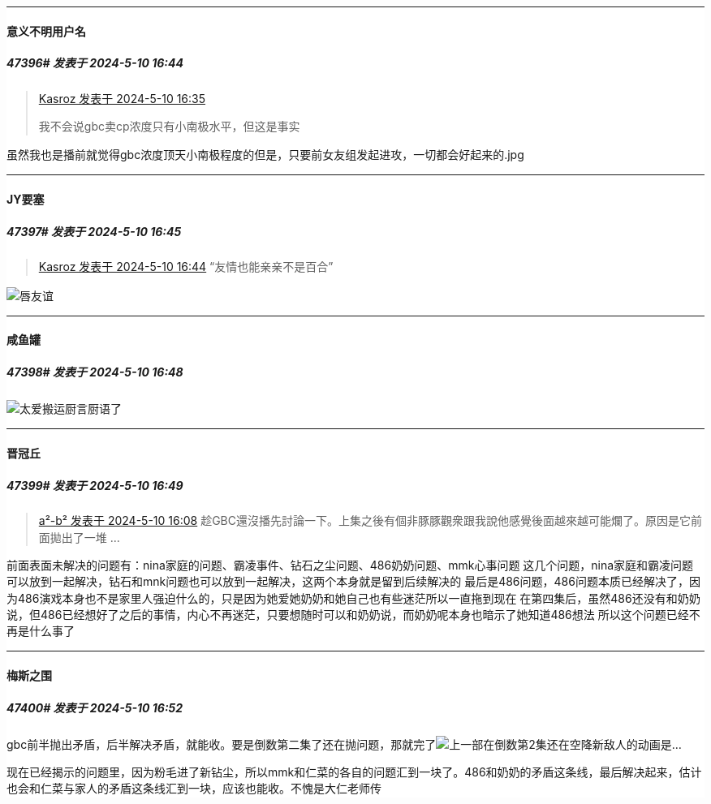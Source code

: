 *****

####  意义不明用户名  
##### 47396#       发表于 2024-5-10 16:44

<blockquote><a href="httphttps://bbs.saraba1st.com/2b/forum.php?mod=redirect&amp;goto=findpost&amp;pid=64874315&amp;ptid=2175518" target="_blank">Kasroz 发表于 2024-5-10 16:35</a>

我不会说gbc卖cp浓度只有小南极水平，但这是事实</blockquote>
虽然我也是播前就觉得gbc浓度顶天小南极程度的但是，只要前女友组发起进攻，一切都会好起来的.jpg

*****

####  JY要塞  
##### 47397#       发表于 2024-5-10 16:45

<blockquote><a href="httphttps://bbs.saraba1st.com/2b/forum.php?mod=redirect&amp;goto=findpost&amp;pid=64874412&amp;ptid=2175518" target="_blank">Kasroz 发表于 2024-5-10 16:44</a>
“友情也能亲亲不是百合”</blockquote>
<img src="https://static.saraba1st.com/image/smiley/face2017/037.png" referrerpolicy="no-referrer">唇友谊


*****

####  咸鱼罐  
##### 47398#       发表于 2024-5-10 16:48

<img src="https://static.saraba1st.com/image/smiley/face2017/169.gif" referrerpolicy="no-referrer">太爱搬运厨言厨语了

*****

####  晋冠丘  
##### 47399#       发表于 2024-5-10 16:49

<blockquote><a href="httphttps://bbs.saraba1st.com/2b/forum.php?mod=redirect&amp;goto=findpost&amp;pid=64874000&amp;ptid=2175518" target="_blank">a²-b² 发表于 2024-5-10 16:08</a>
 趁GBC還沒播先討論一下。上集之後有個非豚豚觀衆跟我說他感覺後面越來越可能爛了。原因是它前面拋出了一堆 ...</blockquote>
前面表面未解决的问题有：nina家庭的问题、霸凌事件、钻石之尘问题、486奶奶问题、mmk心事问题
这几个问题，nina家庭和霸凌问题可以放到一起解决，钻石和mnk问题也可以放到一起解决，这两个本身就是留到后续解决的
最后是486问题，486问题本质已经解决了，因为486演戏本身也不是家里人强迫什么的，只是因为她爱她奶奶和她自己也有些迷茫所以一直拖到现在
在第四集后，虽然486还没有和奶奶说，但486已经想好了之后的事情，内心不再迷茫，只要想随时可以和奶奶说，而奶奶呢本身也暗示了她知道486想法
所以这个问题已经不再是什么事了

*****

####  梅斯之围  
##### 47400#       发表于 2024-5-10 16:52

gbc前半抛出矛盾，后半解决矛盾，就能收。要是倒数第二集了还在抛问题，那就完了<img src="https://static.saraba1st.com/image/smiley/face2017/067.png" referrerpolicy="no-referrer">上一部在倒数第2集还在空降新敌人的动画是…

现在已经揭示的问题里，因为粉毛进了新钻尘，所以mmk和仁菜的各自的问题汇到一块了。486和奶奶的矛盾这条线，最后解决起来，估计也会和仁菜与家人的矛盾这条线汇到一块，应该也能收。不愧是大仁老师传

